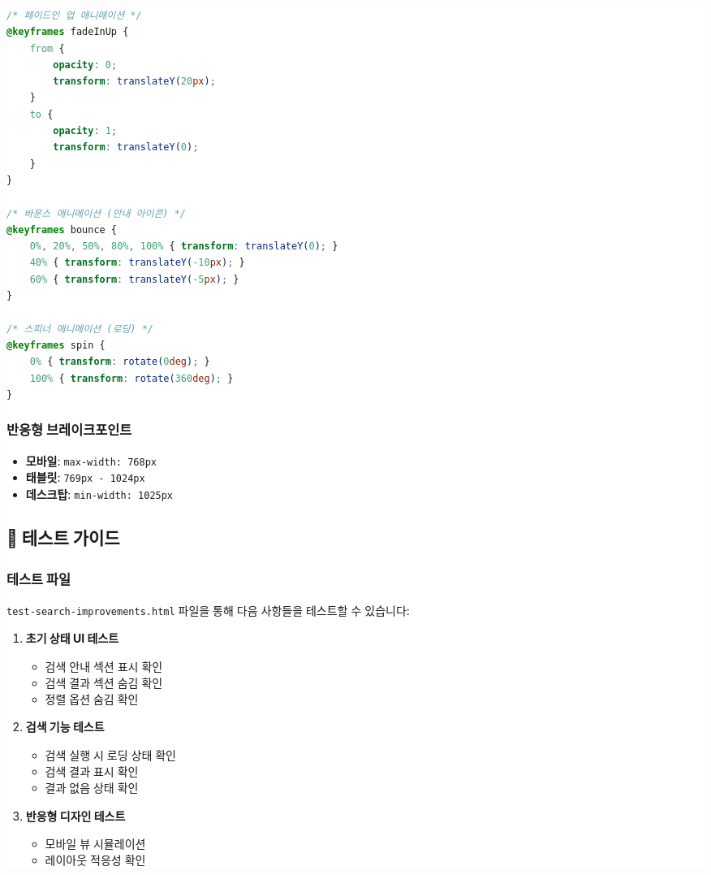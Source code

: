 ```css
/* 페이드인 업 애니메이션 */
@keyframes fadeInUp {
    from {
        opacity: 0;
        transform: translateY(20px);
    }
    to {
        opacity: 1;
        transform: translateY(0);
    }
}

/* 바운스 애니메이션 (안내 아이콘) */
@keyframes bounce {
    0%, 20%, 50%, 80%, 100% { transform: translateY(0); }
    40% { transform: translateY(-10px); }
    60% { transform: translateY(-5px); }
}

/* 스피너 애니메이션 (로딩) */
@keyframes spin {
    0% { transform: rotate(0deg); }
    100% { transform: rotate(360deg); }
}
```

### 반응형 브레이크포인트

- **모바일**: `max-width: 768px`
- **태블릿**: `769px - 1024px`
- **데스크탑**: `min-width: 1025px`

## 🧪 테스트 가이드

### 테스트 파일

`test-search-improvements.html` 파일을 통해 다음 사항들을 테스트할 수 있습니다:

1. **초기 상태 UI 테스트**
   - 검색 안내 섹션 표시 확인
   - 검색 결과 섹션 숨김 확인
   - 정렬 옵션 숨김 확인

2. **검색 기능 테스트**
   - 검색 실행 시 로딩 상태 확인
   - 검색 결과 표시 확인
   - 결과 없음 상태 확인

3. **반응형 디자인 테스트**
   - 모바일 뷰 시뮬레이션
   - 레이아웃 적응성 확인
